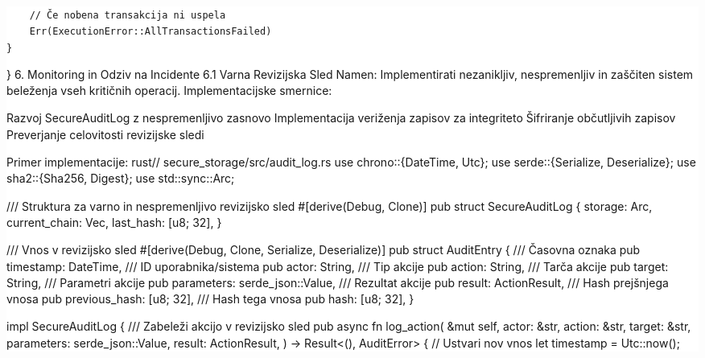         // Če nobena transakcija ni uspela
        Err(ExecutionError::AllTransactionsFailed)
    }
}
6. Monitoring in Odziv na Incidente
6.1 Varna Revizijska Sled
Namen: Implementirati nezanikljiv, nespremenljiv in zaščiten sistem beleženja vseh kritičnih operacij.
Implementacijske smernice:

Razvoj SecureAuditLog z nespremenljivo zasnovo
Implementacija veriženja zapisov za integriteto
Šifriranje občutljivih zapisov
Preverjanje celovitosti revizijske sledi

Primer implementacije:
rust// secure_storage/src/audit_log.rs
use chrono::{DateTime, Utc};
use serde::{Serialize, Deserialize};
use sha2::{Sha256, Digest};
use std::sync::Arc;

/// Struktura za varno in nespremenljivo revizijsko sled
#[derive(Debug, Clone)]
pub struct SecureAuditLog {
    storage: Arc<dyn AuditStorage>,
    current_chain: Vec<AuditEntry>,
    last_hash: [u8; 32],
}

/// Vnos v revizijsko sled
#[derive(Debug, Clone, Serialize, Deserialize)]
pub struct AuditEntry {
    /// Časovna oznaka
    pub timestamp: DateTime<Utc>,
    /// ID uporabnika/sistema
    pub actor: String,
    /// Tip akcije
    pub action: String,
    /// Tarča akcije
    pub target: String,
    /// Parametri akcije
    pub parameters: serde_json::Value,
    /// Rezultat akcije
    pub result: ActionResult,
    /// Hash prejšnjega vnosa
    pub previous_hash: [u8; 32],
    /// Hash tega vnosa
    pub hash: [u8; 32],
}

impl SecureAuditLog {
    /// Zabeleži akcijo v revizijsko sled
    pub async fn log_action(
        &mut self,
        actor: &str,
        action: &str,
        target: &str,
        parameters: serde_json::Value,
        result: ActionResult,
    ) -> Result<(), AuditError> {
        // Ustvari nov vnos
        let timestamp = Utc::now();
        